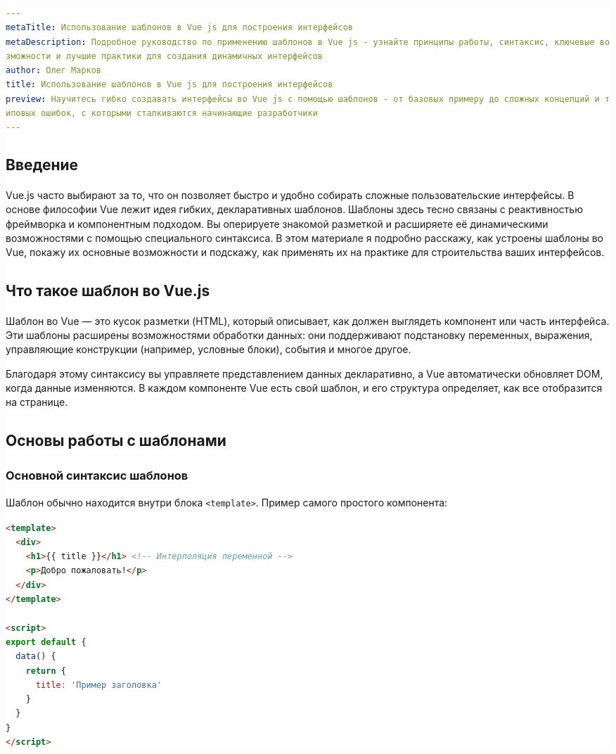 ```yaml
---
metaTitle: Использование шаблонов в Vue js для построения интерфейсов
metaDescription: Подробное руководство по применению шаблонов в Vue js - узнайте принципы работы, синтаксис, ключевые возможности и лучшие практики для создания динамичных интерфейсов
author: Олег Марков
title: Использование шаблонов в Vue js для построения интерфейсов
preview: Научитесь гибко создавать интерфейсы во Vue js с помощью шаблонов - от базовых примеру до сложных концепций и типовых ошибок, с которыми сталкиваются начинающие разработчики
---
```


## Введение

Vue.js часто выбирают за то, что он позволяет быстро и удобно собирать сложные пользовательские интерфейсы. В основе философии Vue лежит идея гибких, декларативных шаблонов. Шаблоны здесь тесно связаны с реактивностью фреймворка и компонентным подходом. Вы оперируете знакомой разметкой и расширяете её динамическими возможностями с помощью специального синтаксиса. В этом материале я подробно расскажу, как устроены шаблоны во Vue, покажу их основные возможности и подскажу, как применять их на практике для строительства ваших интерфейсов.

## Что такое шаблон во Vue.js

Шаблон во Vue — это кусок разметки (HTML), который описывает, как должен выглядеть компонент или часть интерфейса. Эти шаблоны расширены возможностями обработки данных: они поддерживают подстановку переменных, выражения, управляющие конструкции (например, условные блоки), события и многое другое.

Благодаря этому синтаксису вы управляете представлением данных декларативно, а Vue автоматически обновляет DOM, когда данные изменяются. В каждом компоненте Vue есть свой шаблон, и его структура определяет, как все отобразится на странице.

## Основы работы с шаблонами

### Основной синтаксис шаблонов

Шаблон обычно находится внутри блока `<template>`. Пример самого простого компонента:

```html
<template>
  <div>
    <h1>{{ title }}</h1> <!-- Интерполяция переменной -->
    <p>Добро пожаловать!</p>
  </div>
</template>

<script>
export default {
  data() {
    return {
      title: 'Пример заголовка'
    }
  }
}
</script>
```
